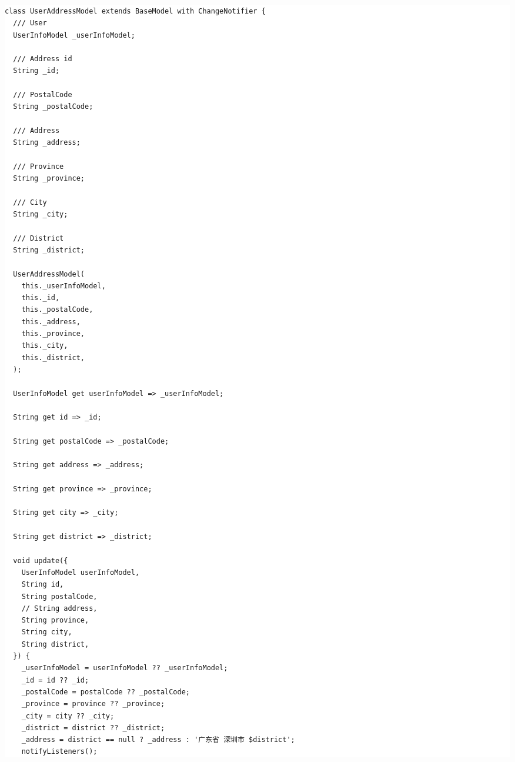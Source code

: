 ~~~
class UserAddressModel extends BaseModel with ChangeNotifier {
  /// User
  UserInfoModel _userInfoModel;

  /// Address id
  String _id;

  /// PostalCode
  String _postalCode;

  /// Address
  String _address;

  /// Province
  String _province;

  /// City
  String _city;

  /// District
  String _district;

  UserAddressModel(
    this._userInfoModel,
    this._id,
    this._postalCode,
    this._address,
    this._province,
    this._city,
    this._district,
  );

  UserInfoModel get userInfoModel => _userInfoModel;

  String get id => _id;

  String get postalCode => _postalCode;

  String get address => _address;

  String get province => _province;

  String get city => _city;

  String get district => _district;

  void update({
    UserInfoModel userInfoModel,
    String id,
    String postalCode,
    // String address,
    String province,
    String city,
    String district,
  }) {
    _userInfoModel = userInfoModel ?? _userInfoModel;
    _id = id ?? _id;
    _postalCode = postalCode ?? _postalCode;
    _province = province ?? _province;
    _city = city ?? _city;
    _district = district ?? _district;
    _address = district == null ? _address : '广东省 深圳市 $district';
    notifyListeners();
~~~